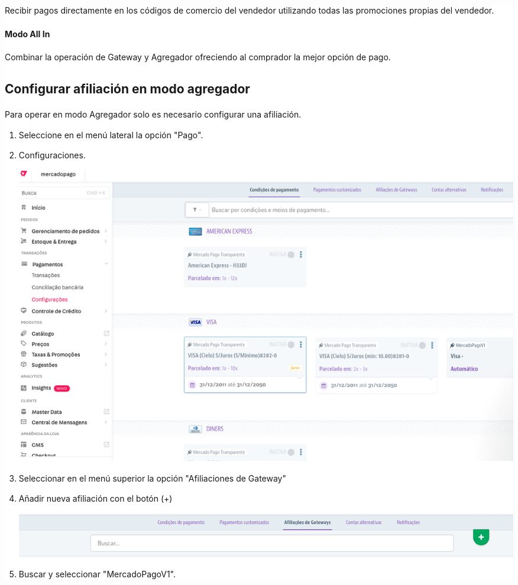 Recibir pagos directamente en los códigos de comercio del vendedor utilizando todas las promociones propias del vendedor.

#### Modo All In

Combinar la operación de Gateway y Agregador ofreciendo al comprador la mejor opción de pago.

## Configurar afiliación en modo agregador

Para operar en modo Agregador solo es necesario configurar una afiliación.

1. Seleccione en el menú lateral la opción "Pago".
2. Configuraciones.

    ![VTEX Configuration Page](/images/vtex-config.png)

3. Seleccionar en el menú superior la opción "Afiliaciones de Gateway"
4. Añadir nueva afiliación con el botón (+)

    ![Affiliation search bar](/images/vtex-afiliation.png)

5. Buscar y seleccionar "MercadoPagoV1".
